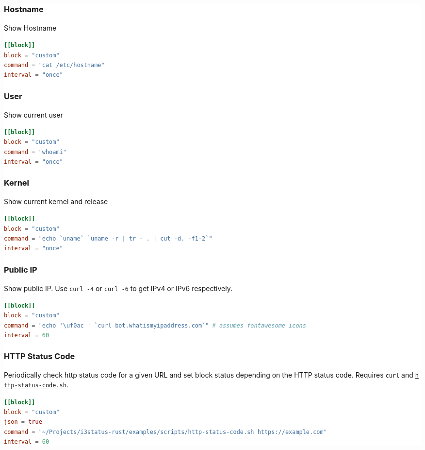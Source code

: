 ### Hostname

Show Hostname

```toml
[[block]]
block = "custom"
command = "cat /etc/hostname"
interval = "once"
```

### User

Show current user

```toml
[[block]]
block = "custom"
command = "whoami"
interval = "once"
```

### Kernel

Show current kernel and release

```toml
[[block]]
block = "custom"
command = "echo `uname` `uname -r | tr - . | cut -d. -f1-2`"
interval = "once"
```

### Public IP

Show public IP. Use `curl -4` or `curl -6` to get IPv4 or IPv6 respectively.

```toml
[[block]]
block = "custom"
command = "echo '\uf0ac ' `curl bot.whatismyipaddress.com`" # assumes fontawesome icons
interval = 60
```

### HTTP Status Code

Periodically check http status code for a given URL and set block status depending on the HTTP status code. Requires `curl` and [`http-status-code.sh`](scripts/http-status-code.sh).

```toml
[[block]]
block = "custom"
json = true
command = "~/Projects/i3status-rust/examples/scripts/http-status-code.sh https://example.com"
interval = 60
```
